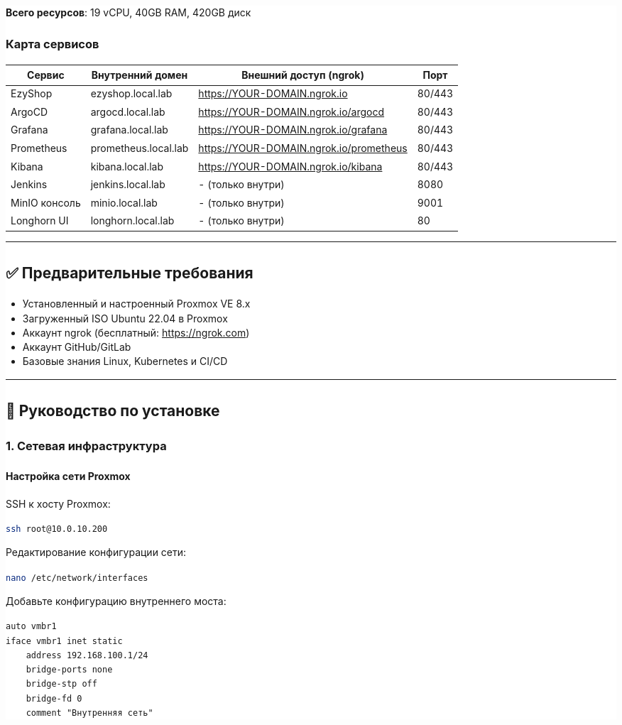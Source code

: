 **Всего ресурсов**: 19 vCPU, 40GB RAM, 420GB диск

### Карта сервисов

| Сервис | Внутренний домен | Внешний доступ (ngrok) | Порт |
|---------|----------------|-----------------|------|
| EzyShop | ezyshop.local.lab | https://YOUR-DOMAIN.ngrok.io | 80/443 |
| ArgoCD | argocd.local.lab | https://YOUR-DOMAIN.ngrok.io/argocd | 80/443 |
| Grafana | grafana.local.lab | https://YOUR-DOMAIN.ngrok.io/grafana | 80/443 |
| Prometheus | prometheus.local.lab | https://YOUR-DOMAIN.ngrok.io/prometheus | 80/443 |
| Kibana | kibana.local.lab | https://YOUR-DOMAIN.ngrok.io/kibana | 80/443 |
| Jenkins | jenkins.local.lab | - (только внутри) | 8080 |
| MinIO консоль | minio.local.lab | - (только внутри) | 9001 |
| Longhorn UI | longhorn.local.lab | - (только внутри) | 80 |

---

## ✅ Предварительные требования

- Установленный и настроенный Proxmox VE 8.x
- Загруженный ISO Ubuntu 22.04 в Proxmox
- Аккаунт ngrok (бесплатный: https://ngrok.com)
- Аккаунт GitHub/GitLab
- Базовые знания Linux, Kubernetes и CI/CD

---

## 📖 Руководство по установке

### 1. Сетевая инфраструктура

#### Настройка сети Proxmox

SSH к хосту Proxmox:

```bash
ssh root@10.0.10.200
```

Редактирование конфигурации сети:

```bash
nano /etc/network/interfaces
```

Добавьте конфигурацию внутреннего моста:

```
auto vmbr1
iface vmbr1 inet static
    address 192.168.100.1/24
    bridge-ports none
    bridge-stp off
    bridge-fd 0
    comment "Внутренняя сеть"
```
